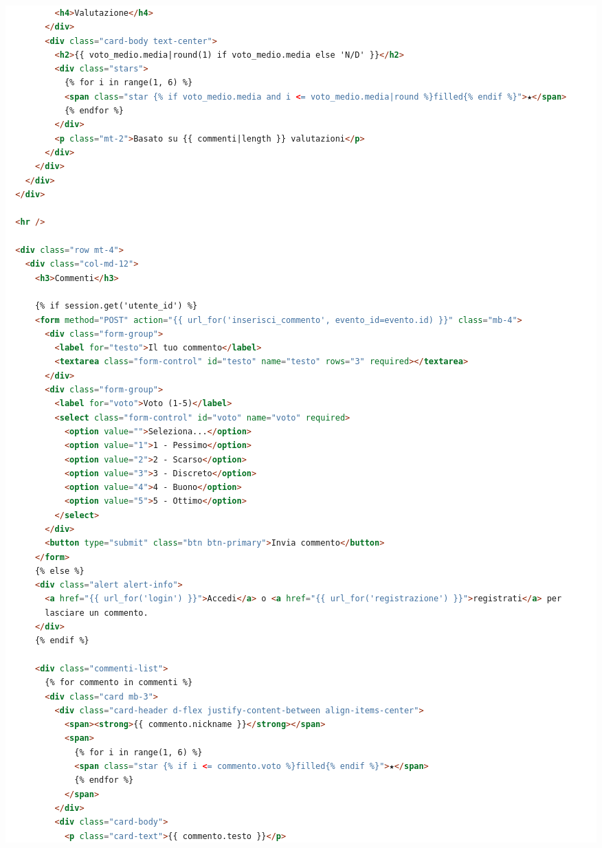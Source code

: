 ```html
          <h4>Valutazione</h4>
        </div>
        <div class="card-body text-center">
          <h2>{{ voto_medio.media|round(1) if voto_medio.media else 'N/D' }}</h2>
          <div class="stars">
            {% for i in range(1, 6) %}
            <span class="star {% if voto_medio.media and i <= voto_medio.media|round %}filled{% endif %}">★</span>
            {% endfor %}
          </div>
          <p class="mt-2">Basato su {{ commenti|length }} valutazioni</p>
        </div>
      </div>
    </div>
  </div>

  <hr />

  <div class="row mt-4">
    <div class="col-md-12">
      <h3>Commenti</h3>

      {% if session.get('utente_id') %}
      <form method="POST" action="{{ url_for('inserisci_commento', evento_id=evento.id) }}" class="mb-4">
        <div class="form-group">
          <label for="testo">Il tuo commento</label>
          <textarea class="form-control" id="testo" name="testo" rows="3" required></textarea>
        </div>
        <div class="form-group">
          <label for="voto">Voto (1-5)</label>
          <select class="form-control" id="voto" name="voto" required>
            <option value="">Seleziona...</option>
            <option value="1">1 - Pessimo</option>
            <option value="2">2 - Scarso</option>
            <option value="3">3 - Discreto</option>
            <option value="4">4 - Buono</option>
            <option value="5">5 - Ottimo</option>
          </select>
        </div>
        <button type="submit" class="btn btn-primary">Invia commento</button>
      </form>
      {% else %}
      <div class="alert alert-info">
        <a href="{{ url_for('login') }}">Accedi</a> o <a href="{{ url_for('registrazione') }}">registrati</a> per
        lasciare un commento.
      </div>
      {% endif %}

      <div class="commenti-list">
        {% for commento in commenti %}
        <div class="card mb-3">
          <div class="card-header d-flex justify-content-between align-items-center">
            <span><strong>{{ commento.nickname }}</strong></span>
            <span>
              {% for i in range(1, 6) %}
              <span class="star {% if i <= commento.voto %}filled{% endif %}">★</span>
              {% endfor %}
            </span>
          </div>
          <div class="card-body">
            <p class="card-text">{{ commento.testo }}</p>
```